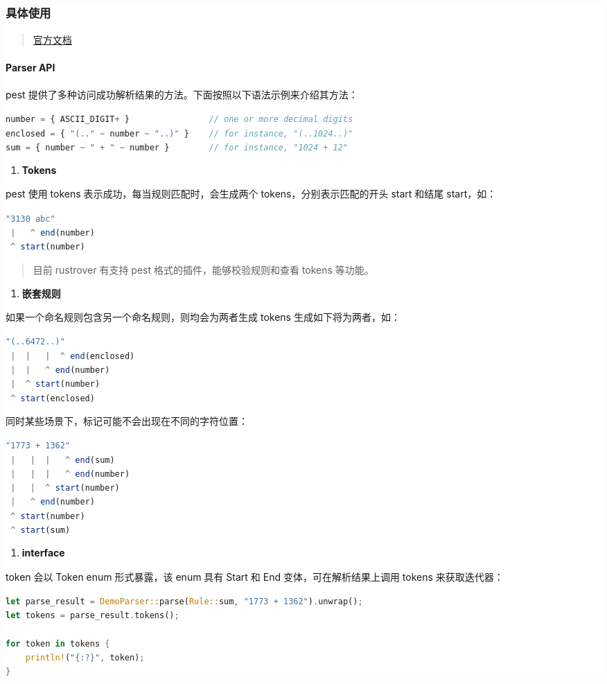 ### 具体使用

> [官方文档](https://pest.rs/book/parser_api.html)

#### Parser API

pest 提供了多种访问成功解析结果的方法。下面按照以下语法示例来介绍其方法：

```TypeScript
number = { ASCII_DIGIT+ }                // one or more decimal digits
enclosed = { "(.." ~ number ~ "..)" }    // for instance, "(..1024..)"
sum = { number ~ " + " ~ number }        // for instance, "1024 + 12"
```

1. **Tokens**

pest 使用 tokens 表示成功，每当规则匹配时，会生成两个 tokens，分别表示匹配的开头 start 和结尾 start，如：

```TypeScript
"3130 abc"
 |   ^ end(number)
 ^ start(number)
```

> 目前 rustrover 有支持 pest 格式的插件，能够校验规则和查看 tokens 等功能。

1. **嵌套规则**

如果一个命名规则包含另一个命名规则，则均会为两者生成 tokens 生成如下将为两者，如：

```TypeScript
"(..6472..)"
 |  |   |  ^ end(enclosed)
 |  |   ^ end(number)
 |  ^ start(number)
 ^ start(enclosed)
```

同时某些场景下，标记可能不会出现在不同的字符位置：

```TypeScript
"1773 + 1362"
 |   |  |   ^ end(sum)
 |   |  |   ^ end(number)
 |   |  ^ start(number)
 |   ^ end(number)
 ^ start(number)
 ^ start(sum)
```

1. **interface**

token 会以 Token enum 形式暴露，该 enum 具有 Start 和 End 变体，可在解析结果上调用 tokens 来获取迭代器：

```Rust
let parse_result = DemoParser::parse(Rule::sum, "1773 + 1362").unwrap();
let tokens = parse_result.tokens();

for token in tokens {
    println!("{:?}", token);
}
```
